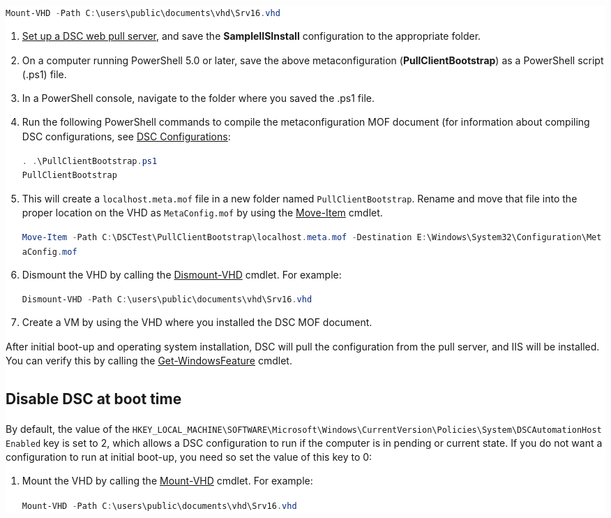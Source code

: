    ```powershell
   Mount-VHD -Path C:\users\public\documents\vhd\Srv16.vhd
   ```

1. [Set up a DSC web pull server](../pull-server/pullServer.md), and save the **SampleIISInstall**
   configuration to the appropriate folder.

1. On a computer running PowerShell 5.0 or later, save the above metaconfiguration
   (**PullClientBootstrap**) as a PowerShell script (.ps1) file.

1. In a PowerShell console, navigate to the folder where you saved the .ps1 file.

1. Run the following PowerShell commands to compile the metaconfiguration MOF document (for
   information about compiling DSC configurations, see
   [DSC Configurations](../configurations/configurations.md):

   ```powershell
   . .\PullClientBootstrap.ps1
   PullClientBootstrap
   ```

1. This will create a `localhost.meta.mof` file in a new folder named `PullClientBootstrap`. Rename
   and move that file into the proper location on the VHD as `MetaConfig.mof` by using the
   [Move-Item](/powershell/module/microsoft.powershell.management/move-item) cmdlet.

   ```powershell
   Move-Item -Path C:\DSCTest\PullClientBootstrap\localhost.meta.mof -Destination E:\Windows\System32\Configuration\MetaConfig.mof
   ```

1. Dismount the VHD by calling the [Dismount-VHD](/powershell/module/hyper-v/dismount-vhd) cmdlet.
   For example:

   ```powershell
   Dismount-VHD -Path C:\users\public\documents\vhd\Srv16.vhd
   ```

1. Create a VM by using the VHD where you installed the DSC MOF document.

After initial boot-up and operating system installation, DSC will pull the configuration from the
pull server, and IIS will be installed. You can verify this by calling the
[Get-WindowsFeature](/powershell/module/servermanager/get-windowsfeature) cmdlet.

## Disable DSC at boot time

By default, the value of the
`HKEY_LOCAL_MACHINE\SOFTWARE\Microsoft\Windows\CurrentVersion\Policies\System\DSCAutomationHostEnabled`
key is set to 2, which allows a DSC configuration to run if the computer is in pending or current
state. If you do not want a configuration to run at initial boot-up, you need so set the value of
this key to 0:

1. Mount the VHD by calling the [Mount-VHD](/powershell/module/hyper-v/mount-vhd) cmdlet. For example:

   ```powershell
   Mount-VHD -Path C:\users\public\documents\vhd\Srv16.vhd
   ```
